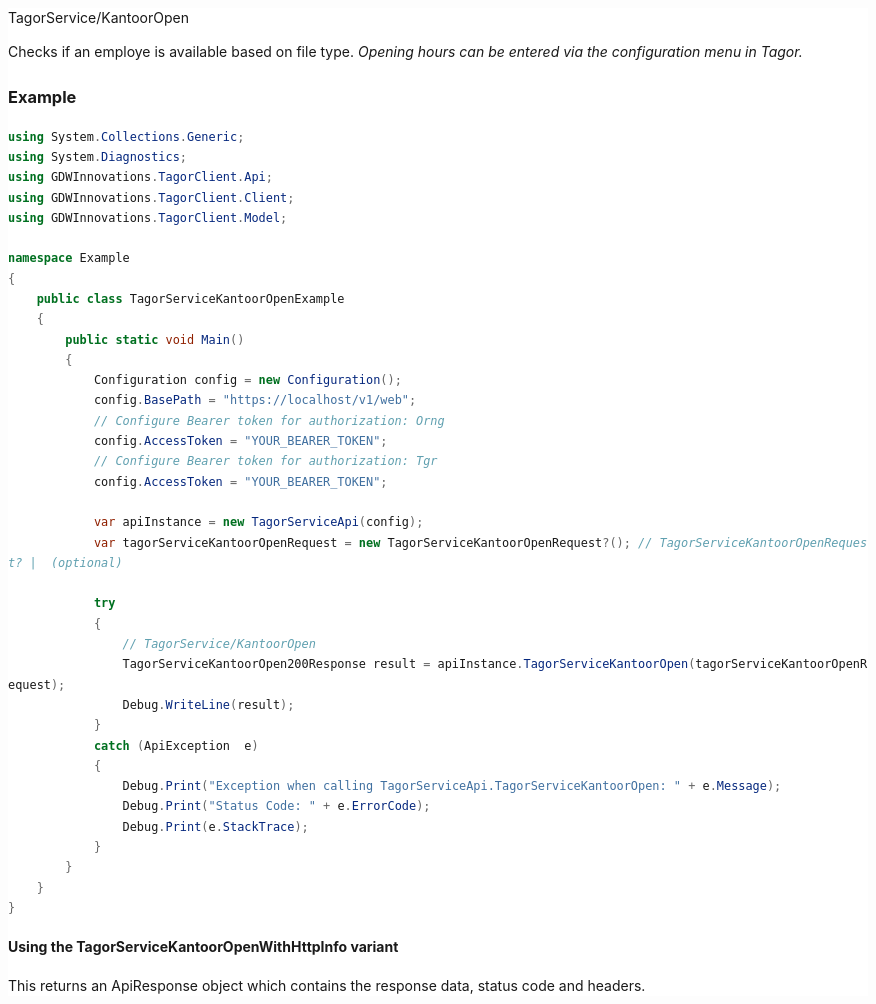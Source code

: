 TagorService/KantoorOpen

Checks if an employe is available based on file type.   _Opening hours can be entered via the configuration menu in Tagor._

### Example
```csharp
using System.Collections.Generic;
using System.Diagnostics;
using GDWInnovations.TagorClient.Api;
using GDWInnovations.TagorClient.Client;
using GDWInnovations.TagorClient.Model;

namespace Example
{
    public class TagorServiceKantoorOpenExample
    {
        public static void Main()
        {
            Configuration config = new Configuration();
            config.BasePath = "https://localhost/v1/web";
            // Configure Bearer token for authorization: Orng
            config.AccessToken = "YOUR_BEARER_TOKEN";
            // Configure Bearer token for authorization: Tgr
            config.AccessToken = "YOUR_BEARER_TOKEN";

            var apiInstance = new TagorServiceApi(config);
            var tagorServiceKantoorOpenRequest = new TagorServiceKantoorOpenRequest?(); // TagorServiceKantoorOpenRequest? |  (optional) 

            try
            {
                // TagorService/KantoorOpen
                TagorServiceKantoorOpen200Response result = apiInstance.TagorServiceKantoorOpen(tagorServiceKantoorOpenRequest);
                Debug.WriteLine(result);
            }
            catch (ApiException  e)
            {
                Debug.Print("Exception when calling TagorServiceApi.TagorServiceKantoorOpen: " + e.Message);
                Debug.Print("Status Code: " + e.ErrorCode);
                Debug.Print(e.StackTrace);
            }
        }
    }
}
```

#### Using the TagorServiceKantoorOpenWithHttpInfo variant
This returns an ApiResponse object which contains the response data, status code and headers.
